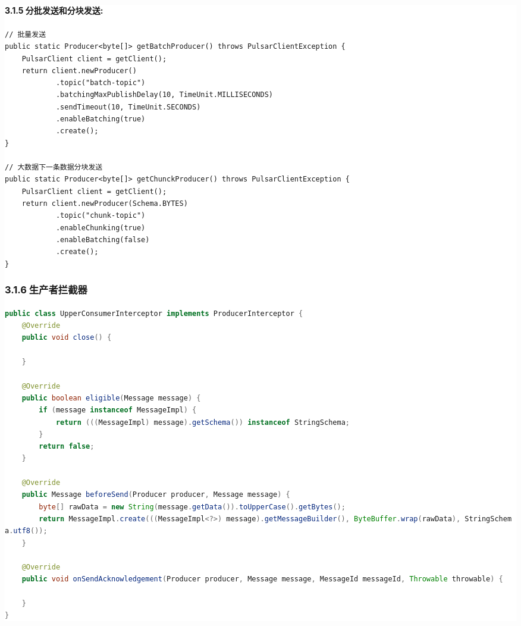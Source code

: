 #### 3.1.5 分批发送和分块发送:
```text
// 批量发送
public static Producer<byte[]> getBatchProducer() throws PulsarClientException {
    PulsarClient client = getClient();
    return client.newProducer()
            .topic("batch-topic")
            .batchingMaxPublishDelay(10, TimeUnit.MILLISECONDS)
            .sendTimeout(10, TimeUnit.SECONDS)
            .enableBatching(true)
            .create();
}

// 大数据下一条数据分块发送
public static Producer<byte[]> getChunckProducer() throws PulsarClientException {
    PulsarClient client = getClient();
    return client.newProducer(Schema.BYTES)
            .topic("chunk-topic")
            .enableChunking(true)
            .enableBatching(false)
            .create();
}
```

### 3.1.6 生产者拦截器
```java
public class UpperConsumerInterceptor implements ProducerInterceptor {
    @Override
    public void close() {

    }

    @Override
    public boolean eligible(Message message) {
        if (message instanceof MessageImpl) {
            return (((MessageImpl) message).getSchema()) instanceof StringSchema;
        }
        return false;
    }

    @Override
    public Message beforeSend(Producer producer, Message message) {
        byte[] rawData = new String(message.getData()).toUpperCase().getBytes();
        return MessageImpl.create(((MessageImpl<?>) message).getMessageBuilder(), ByteBuffer.wrap(rawData), StringSchema.utf8());
    }

    @Override
    public void onSendAcknowledgement(Producer producer, Message message, MessageId messageId, Throwable throwable) {

    }
}
```
